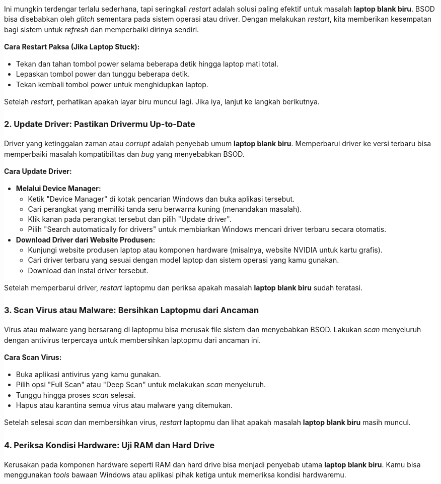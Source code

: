 Ini mungkin terdengar terlalu sederhana, tapi seringkali _restart_ adalah solusi paling efektif untuk masalah **laptop blank biru**. BSOD bisa disebabkan oleh _glitch_ sementara pada sistem operasi atau driver. Dengan melakukan _restart_, kita memberikan kesempatan bagi sistem untuk _refresh_ dan memperbaiki dirinya sendiri.

**Cara Restart Paksa (Jika Laptop Stuck):**

- Tekan dan tahan tombol power selama beberapa detik hingga laptop mati total.
- Lepaskan tombol power dan tunggu beberapa detik.
- Tekan kembali tombol power untuk menghidupkan laptop.

Setelah _restart_, perhatikan apakah layar biru muncul lagi. Jika iya, lanjut ke langkah berikutnya.

### 2\. Update Driver: Pastikan Drivermu Up-to-Date

Driver yang ketinggalan zaman atau _corrupt_ adalah penyebab umum **laptop blank biru**. Memperbarui driver ke versi terbaru bisa memperbaiki masalah kompatibilitas dan _bug_ yang menyebabkan BSOD.

**Cara Update Driver:**

- **Melalui Device Manager:**
    - Ketik "Device Manager" di kotak pencarian Windows dan buka aplikasi tersebut.
    - Cari perangkat yang memiliki tanda seru berwarna kuning (menandakan masalah).
    - Klik kanan pada perangkat tersebut dan pilih "Update driver".
    - Pilih "Search automatically for drivers" untuk membiarkan Windows mencari driver terbaru secara otomatis.
- **Download Driver dari Website Produsen:**
    - Kunjungi website produsen laptop atau komponen hardware (misalnya, website NVIDIA untuk kartu grafis).
    - Cari driver terbaru yang sesuai dengan model laptop dan sistem operasi yang kamu gunakan.
    - Download dan instal driver tersebut.

Setelah memperbarui driver, _restart_ laptopmu dan periksa apakah masalah **laptop blank biru** sudah teratasi.

### 3\. Scan Virus atau Malware: Bersihkan Laptopmu dari Ancaman

Virus atau malware yang bersarang di laptopmu bisa merusak file sistem dan menyebabkan BSOD. Lakukan _scan_ menyeluruh dengan antivirus terpercaya untuk membersihkan laptopmu dari ancaman ini.

**Cara Scan Virus:**

- Buka aplikasi antivirus yang kamu gunakan.
- Pilih opsi "Full Scan" atau "Deep Scan" untuk melakukan _scan_ menyeluruh.
- Tunggu hingga proses _scan_ selesai.
- Hapus atau karantina semua virus atau malware yang ditemukan.

Setelah selesai _scan_ dan membersihkan virus, _restart_ laptopmu dan lihat apakah masalah **laptop blank biru** masih muncul.

### 4\. Periksa Kondisi Hardware: Uji RAM dan Hard Drive

Kerusakan pada komponen hardware seperti RAM dan hard drive bisa menjadi penyebab utama **laptop blank biru**. Kamu bisa menggunakan _tools_ bawaan Windows atau aplikasi pihak ketiga untuk memeriksa kondisi hardwaremu.
